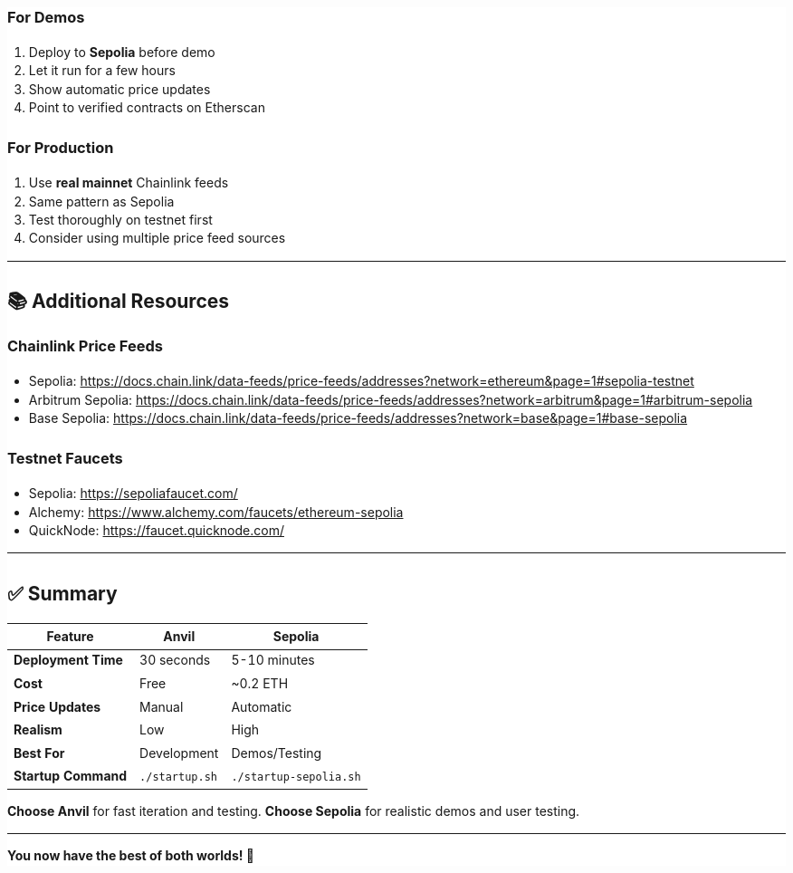 ### For Demos
1. Deploy to **Sepolia** before demo
2. Let it run for a few hours
3. Show automatic price updates
4. Point to verified contracts on Etherscan

### For Production
1. Use **real mainnet** Chainlink feeds
2. Same pattern as Sepolia
3. Test thoroughly on testnet first
4. Consider using multiple price feed sources

---

## 📚 Additional Resources

### Chainlink Price Feeds
- Sepolia: https://docs.chain.link/data-feeds/price-feeds/addresses?network=ethereum&page=1#sepolia-testnet
- Arbitrum Sepolia: https://docs.chain.link/data-feeds/price-feeds/addresses?network=arbitrum&page=1#arbitrum-sepolia
- Base Sepolia: https://docs.chain.link/data-feeds/price-feeds/addresses?network=base&page=1#base-sepolia

### Testnet Faucets
- Sepolia: https://sepoliafaucet.com/
- Alchemy: https://www.alchemy.com/faucets/ethereum-sepolia
- QuickNode: https://faucet.quicknode.com/

---

## ✅ Summary

| Feature | Anvil | Sepolia |
|---------|-------|---------|
| **Deployment Time** | 30 seconds | 5-10 minutes |
| **Cost** | Free | ~0.2 ETH |
| **Price Updates** | Manual | Automatic |
| **Realism** | Low | High |
| **Best For** | Development | Demos/Testing |
| **Startup Command** | `./startup.sh` | `./startup-sepolia.sh` |

**Choose Anvil** for fast iteration and testing.
**Choose Sepolia** for realistic demos and user testing.

---

**You now have the best of both worlds! 🎉**
